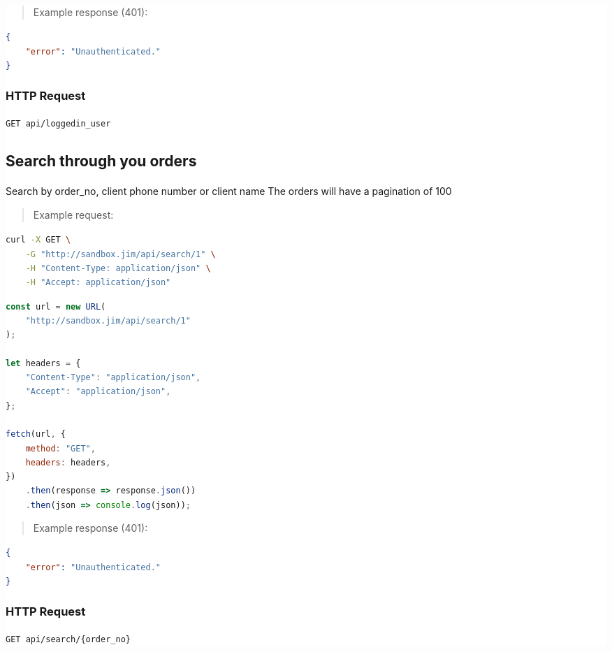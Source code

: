 
> Example response (401):

```json
{
    "error": "Unauthenticated."
}
```

### HTTP Request
`GET api/loggedin_user`





## Search through you orders
Search by order_no, client phone number or client name
The orders will have a pagination of 100

> Example request:

```bash
curl -X GET \
    -G "http://sandbox.jim/api/search/1" \
    -H "Content-Type: application/json" \
    -H "Accept: application/json"
```

```javascript
const url = new URL(
    "http://sandbox.jim/api/search/1"
);

let headers = {
    "Content-Type": "application/json",
    "Accept": "application/json",
};

fetch(url, {
    method: "GET",
    headers: headers,
})
    .then(response => response.json())
    .then(json => console.log(json));
```


> Example response (401):

```json
{
    "error": "Unauthenticated."
}
```

### HTTP Request
`GET api/search/{order_no}`
